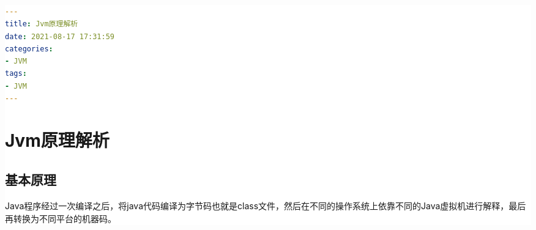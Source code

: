 ```yaml
---
title: Jvm原理解析
date: 2021-08-17 17:31:59
categories:
- JVM
tags:
- JVM
---
```


# Jvm原理解析



## 基本原理

 Java程序经过一次编译之后，将java代码编译为字节码也就是class文件，然后在不同的操作系统上依靠不同的Java虚拟机进行解释，最后再转换为不同平台的机器码。


